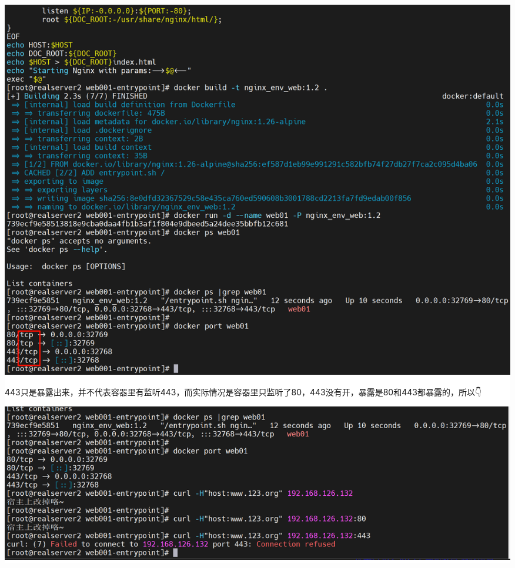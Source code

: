 ![image-20240514182638238](4-Dockerfile常见指令用法.assets/image-20240514182638238.png)



443只是暴露出来，并不代表容器里有监听443，而实际情况是容器里只监听了80，443没有开，暴露是80和443都暴露的，所以👇

![image-20240514182731303](4-Dockerfile常见指令用法.assets/image-20240514182731303.png)
